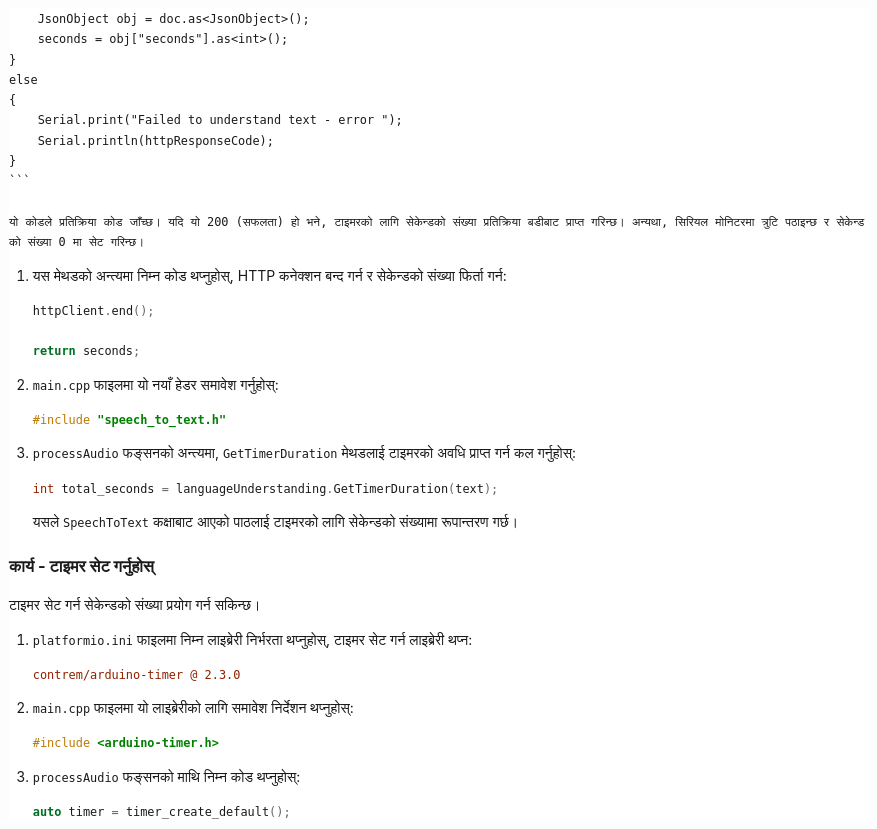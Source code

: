         JsonObject obj = doc.as<JsonObject>();
        seconds = obj["seconds"].as<int>();
    }
    else
    {
        Serial.print("Failed to understand text - error ");
        Serial.println(httpResponseCode);
    }
    ```

    यो कोडले प्रतिक्रिया कोड जाँच्छ। यदि यो 200 (सफलता) हो भने, टाइमरको लागि सेकेन्डको संख्या प्रतिक्रिया बडीबाट प्राप्त गरिन्छ। अन्यथा, सिरियल मोनिटरमा त्रुटि पठाइन्छ र सेकेन्डको संख्या 0 मा सेट गरिन्छ।

1. यस मेथडको अन्त्यमा निम्न कोड थप्नुहोस्, HTTP कनेक्शन बन्द गर्न र सेकेन्डको संख्या फिर्ता गर्न:

    ```cpp
    httpClient.end();

    return seconds;
    ```

1. `main.cpp` फाइलमा यो नयाँ हेडर समावेश गर्नुहोस्:

    ```cpp
    #include "speech_to_text.h"
    ```

1. `processAudio` फङ्सनको अन्त्यमा, `GetTimerDuration` मेथडलाई टाइमरको अवधि प्राप्त गर्न कल गर्नुहोस्:

    ```cpp
    int total_seconds = languageUnderstanding.GetTimerDuration(text);
    ```

    यसले `SpeechToText` कक्षाबाट आएको पाठलाई टाइमरको लागि सेकेन्डको संख्यामा रूपान्तरण गर्छ।

### कार्य - टाइमर सेट गर्नुहोस्

टाइमर सेट गर्न सेकेन्डको संख्या प्रयोग गर्न सकिन्छ।

1. `platformio.ini` फाइलमा निम्न लाइब्रेरी निर्भरता थप्नुहोस्, टाइमर सेट गर्न लाइब्रेरी थप्न:

    ```ini
    contrem/arduino-timer @ 2.3.0
    ```

1. `main.cpp` फाइलमा यो लाइब्रेरीको लागि समावेश निर्देशन थप्नुहोस्:

    ```cpp
    #include <arduino-timer.h>
    ```

1. `processAudio` फङ्सनको माथि निम्न कोड थप्नुहोस्:

    ```cpp
    auto timer = timer_create_default();
    ```
